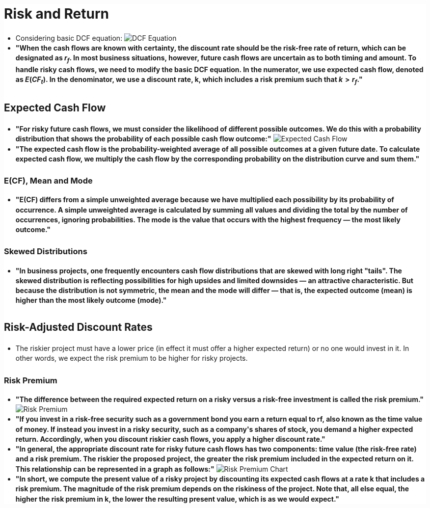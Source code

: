 # Risk and Return

- Considering basic DCF equation:
![DCF Equation](./dcf_equation.png)
- **"When the cash flows are known with certainty, the discount rate should be the risk-free rate of return, which can be  designated as $r_f$. In most business situations, however, future cash flows are uncertain as to both timing and amount. To handle risky cash flows, we need to modify the basic DCF equation. In the numerator, we use expected cash flow, denoted as $E(CF_t)$. In the denominator, we use a discount rate, k, which includes a risk premium such that $k > r_f$."**

## Expected Cash Flow

- **"For risky future cash flows, we must consider the likelihood of different possible outcomes. We do this with a probability distribution that shows the probability of each possible cash flow outcome:"**
![Expected Cash Flow](./expected_cash_flow.png)
- **"The expected cash flow is the probability-weighted average of all possible outcomes at a given future date. To calculate expected cash flow, we multiply the cash flow by the corresponding probability on the distribution curve and sum them."**

### E(CF), Mean and Mode

- **"E(CF) differs from a simple unweighted average because we have multiplied each possibility by its probability of occurrence. A simple unweighted average is calculated by summing all values and dividing the total by the number of occurrences, ignoring probabilities. The mode is the value that occurs with the highest frequency — the most likely outcome."**

### Skewed Distributions

- **"In business projects, one frequently encounters cash flow distributions that are skewed with long right "tails". The skewed distribution is reflecting possibilities for high upsides and limited downsides — an attractive characteristic. But because the distribution is not symmetric, the mean and the mode will differ — that is, the expected outcome (mean) is higher than the most likely outcome (mode)."**

## Risk-Adjusted Discount Rates

- The riskier project must have a lower price (in effect it must offer a higher expected return) or no one would invest in it. In other words, we expect the risk premium to be higher for risky projects.

### Risk Premium

- **"The difference between the required expected return on a risky versus a risk-free investment is called the risk premium."**
![Risk Premium](./risk_premium.png)
- **"If you invest in a risk-free security such as a government bond you earn a return equal to rf, also known as the time value of money. If instead you invest in a risky security, such as a company's shares of stock, you demand a higher expected return. Accordingly, when you discount riskier cash flows, you apply a higher discount rate."**
- **"In general, the appropriate discount rate for risky future cash flows has two components: time value (the risk-free rate) and a risk premium. The riskier the proposed project, the greater the risk premium included in the expected return on it. This relationship can be represented in a graph as follows:"**
![Risk Premium Chart](./risk_premium_chart.png)
- **"In short, we compute the present value of a risky project by discounting its expected cash flows at a rate k that includes a risk premium. The magnitude of the risk premium depends on the riskiness of the project. Note that, all else equal, the higher the risk premium in k, the lower the resulting present value, which is as we would expect."**
